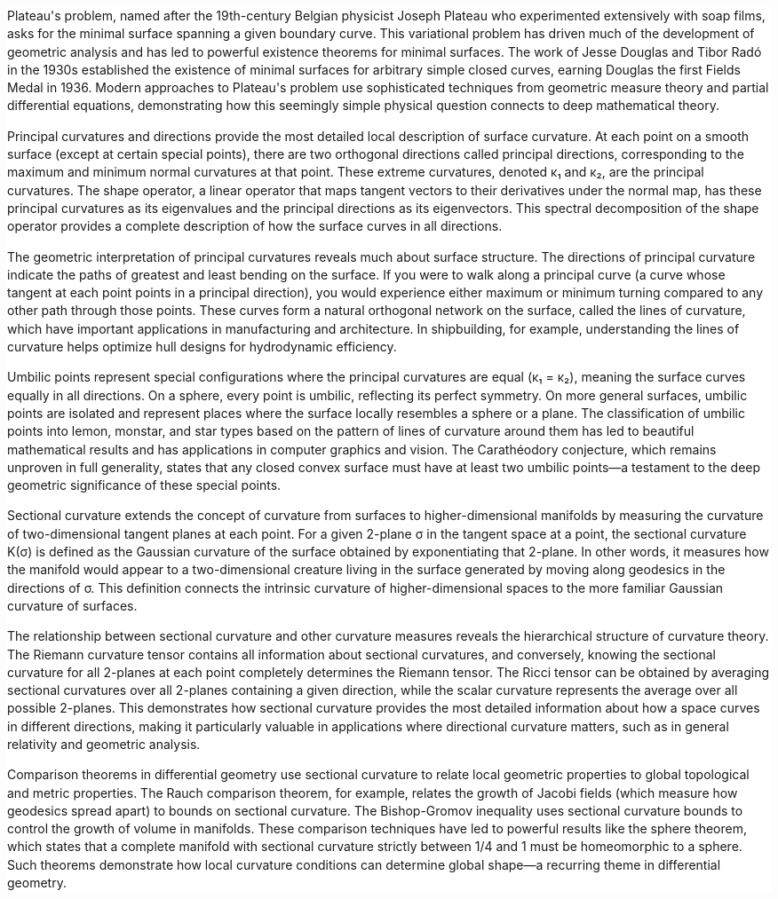 Plateau's problem, named after the 19th-century Belgian physicist Joseph Plateau who experimented extensively with soap films, asks for the minimal surface spanning a given boundary curve. This variational problem has driven much of the development of geometric analysis and has led to powerful existence theorems for minimal surfaces. The work of Jesse Douglas and Tibor Radó in the 1930s established the existence of minimal surfaces for arbitrary simple closed curves, earning Douglas the first Fields Medal in 1936. Modern approaches to Plateau's problem use sophisticated techniques from geometric measure theory and partial differential equations, demonstrating how this seemingly simple physical question connects to deep mathematical theory.

Principal curvatures and directions provide the most detailed local description of surface curvature. At each point on a smooth surface (except at certain special points), there are two orthogonal directions called principal directions, corresponding to the maximum and minimum normal curvatures at that point. These extreme curvatures, denoted κ₁ and κ₂, are the principal curvatures. The shape operator, a linear operator that maps tangent vectors to their derivatives under the normal map, has these principal curvatures as its eigenvalues and the principal directions as its eigenvectors. This spectral decomposition of the shape operator provides a complete description of how the surface curves in all directions.

The geometric interpretation of principal curvatures reveals much about surface structure. The directions of principal curvature indicate the paths of greatest and least bending on the surface. If you were to walk along a principal curve (a curve whose tangent at each point points in a principal direction), you would experience either maximum or minimum turning compared to any other path through those points. These curves form a natural orthogonal network on the surface, called the lines of curvature, which have important applications in manufacturing and architecture. In shipbuilding, for example, understanding the lines of curvature helps optimize hull designs for hydrodynamic efficiency.

Umbilic points represent special configurations where the principal curvatures are equal (κ₁ = κ₂), meaning the surface curves equally in all directions. On a sphere, every point is umbilic, reflecting its perfect symmetry. On more general surfaces, umbilic points are isolated and represent places where the surface locally resembles a sphere or a plane. The classification of umbilic points into lemon, monstar, and star types based on the pattern of lines of curvature around them has led to beautiful mathematical results and has applications in computer graphics and vision. The Carathéodory conjecture, which remains unproven in full generality, states that any closed convex surface must have at least two umbilic points—a testament to the deep geometric significance of these special points.

Sectional curvature extends the concept of curvature from surfaces to higher-dimensional manifolds by measuring the curvature of two-dimensional tangent planes at each point. For a given 2-plane σ in the tangent space at a point, the sectional curvature K(σ) is defined as the Gaussian curvature of the surface obtained by exponentiating that 2-plane. In other words, it measures how the manifold would appear to a two-dimensional creature living in the surface generated by moving along geodesics in the directions of σ. This definition connects the intrinsic curvature of higher-dimensional spaces to the more familiar Gaussian curvature of surfaces.

The relationship between sectional curvature and other curvature measures reveals the hierarchical structure of curvature theory. The Riemann curvature tensor contains all information about sectional curvatures, and conversely, knowing the sectional curvature for all 2-planes at each point completely determines the Riemann tensor. The Ricci tensor can be obtained by averaging sectional curvatures over all 2-planes containing a given direction, while the scalar curvature represents the average over all possible 2-planes. This demonstrates how sectional curvature provides the most detailed information about how a space curves in different directions, making it particularly valuable in applications where directional curvature matters, such as in general relativity and geometric analysis.

Comparison theorems in differential geometry use sectional curvature to relate local geometric properties to global topological and metric properties. The Rauch comparison theorem, for example, relates the growth of Jacobi fields (which measure how geodesics spread apart) to bounds on sectional curvature. The Bishop-Gromov inequality uses sectional curvature bounds to control the growth of volume in manifolds. These comparison techniques have led to powerful results like the sphere theorem, which states that a complete manifold with sectional curvature strictly between 1/4 and 1 must be homeomorphic to a sphere. Such theorems demonstrate how local curvature conditions can determine global shape—a recurring theme in differential geometry.
